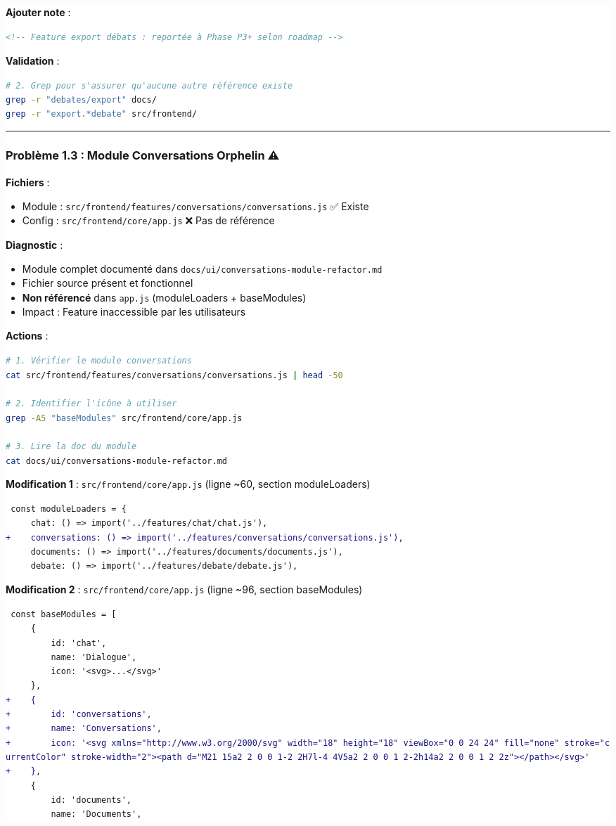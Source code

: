 **Ajouter note** :

```markdown
<!-- Feature export débats : reportée à Phase P3+ selon roadmap -->
```

**Validation** :

```bash
# 2. Grep pour s'assurer qu'aucune autre référence existe
grep -r "debates/export" docs/
grep -r "export.*debate" src/frontend/
```

---

### Problème 1.3 : Module Conversations Orphelin ⚠️

**Fichiers** :
- Module : `src/frontend/features/conversations/conversations.js` ✅ Existe
- Config : `src/frontend/core/app.js` ❌ Pas de référence

**Diagnostic** :
- Module complet documenté dans `docs/ui/conversations-module-refactor.md`
- Fichier source présent et fonctionnel
- **Non référencé** dans `app.js` (moduleLoaders + baseModules)
- Impact : Feature inaccessible par les utilisateurs

**Actions** :

```bash
# 1. Vérifier le module conversations
cat src/frontend/features/conversations/conversations.js | head -50

# 2. Identifier l'icône à utiliser
grep -A5 "baseModules" src/frontend/core/app.js

# 3. Lire la doc du module
cat docs/ui/conversations-module-refactor.md
```

**Modification 1** : `src/frontend/core/app.js` (ligne ~60, section moduleLoaders)

```diff
 const moduleLoaders = {
     chat: () => import('../features/chat/chat.js'),
+    conversations: () => import('../features/conversations/conversations.js'),
     documents: () => import('../features/documents/documents.js'),
     debate: () => import('../features/debate/debate.js'),
```

**Modification 2** : `src/frontend/core/app.js` (ligne ~96, section baseModules)

```diff
 const baseModules = [
     {
         id: 'chat',
         name: 'Dialogue',
         icon: '<svg>...</svg>'
     },
+    {
+        id: 'conversations',
+        name: 'Conversations',
+        icon: '<svg xmlns="http://www.w3.org/2000/svg" width="18" height="18" viewBox="0 0 24 24" fill="none" stroke="currentColor" stroke-width="2"><path d="M21 15a2 2 0 0 1-2 2H7l-4 4V5a2 2 0 0 1 2-2h14a2 2 0 0 1 2 2z"></path></svg>'
+    },
     {
         id: 'documents',
         name: 'Documents',
```